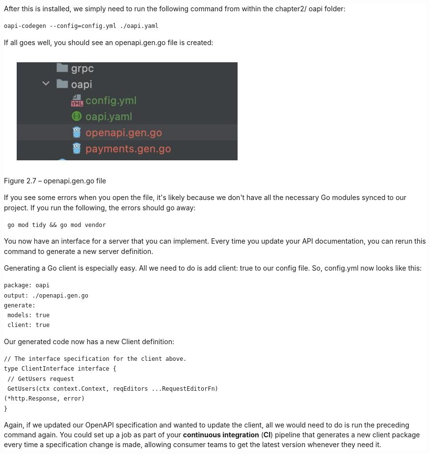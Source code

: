 After this is installed, we simply need to run the following command from within the chapter2/ oapi folder:

```
oapi-codegen --config=config.yml ./oapi.yaml
```

If all goes well, you should see an openapi.gen.go file is created:

![](_page_45_Picture_7.jpeg)

Figure 2.7 – openapi.gen.go file

If you see some errors when you open the file, it's likely because we don't have all the necessary Go modules synced to our project. If you run the following, the errors should go away:

```
 go mod tidy && go mod vendor
```

You now have an interface for a server that you can implement. Every time you update your API documentation, you can rerun this command to generate a new server definition.

Generating a Go client is especially easy. All we need to do is add client: true to our config file. So, config.yml now looks like this:

```
package: oapi
output: ./openapi.gen.go
generate:
 models: true
 client: true
```

Our generated code now has a new Client definition:

```
// The interface specification for the client above.
type ClientInterface interface {
 // GetUsers request
 GetUsers(ctx context.Context, reqEditors ...RequestEditorFn) 
(*http.Response, error)
}
```

<span id="page-46-0"></span>Again, if we updated our OpenAPI specification and wanted to update the client, all we would need to do is run the preceding command again. You could set up a job as part of your **continuous integration** (**CI**) pipeline that generates a new client package every time a specification change is made, allowing consumer teams to get the latest version whenever they need it.
